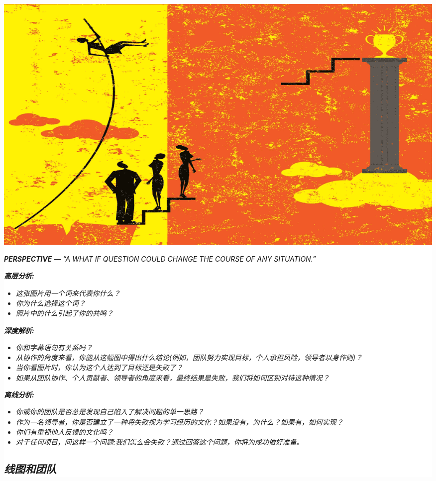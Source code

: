 *![](img/5af757d758eda842a48fbc7375d6eca4.png)*

***PERSPECTIVE** — “A WHAT IF QUESTION COULD CHANGE THE COURSE OF ANY SITUATION.”*

***高层分析:***

*   *这张图片用一个词来代表你什么？*
*   *你为什么选择这个词？*
*   *照片中的什么引起了你的共鸣？*

***深度解析:***

*   *你和字幕语句有关系吗？*
*   *从协作的角度来看，你能从这幅图中得出什么结论(例如，团队努力实现目标，个人承担风险，领导者以身作则)？*
*   *当你看图片时，你认为这个人达到了目标还是失败了？*
*   *如果从团队协作、个人贡献者、领导者的角度来看，最终结果是失败，我们将如何区别对待这种情况？*

***离线分析:***

*   *你或你的团队是否总是发现自己陷入了解决问题的单一思路？*
*   *作为一名领导者，你是否建立了一种将失败视为学习经历的文化？如果没有，为什么？如果有，如何实现？*
*   *你们有重视他人反馈的文化吗？*
*   *对于任何项目，问这样一个问题:我们怎么会失败？通过回答这个问题，你将为成功做好准备。*

## *线图和团队*
